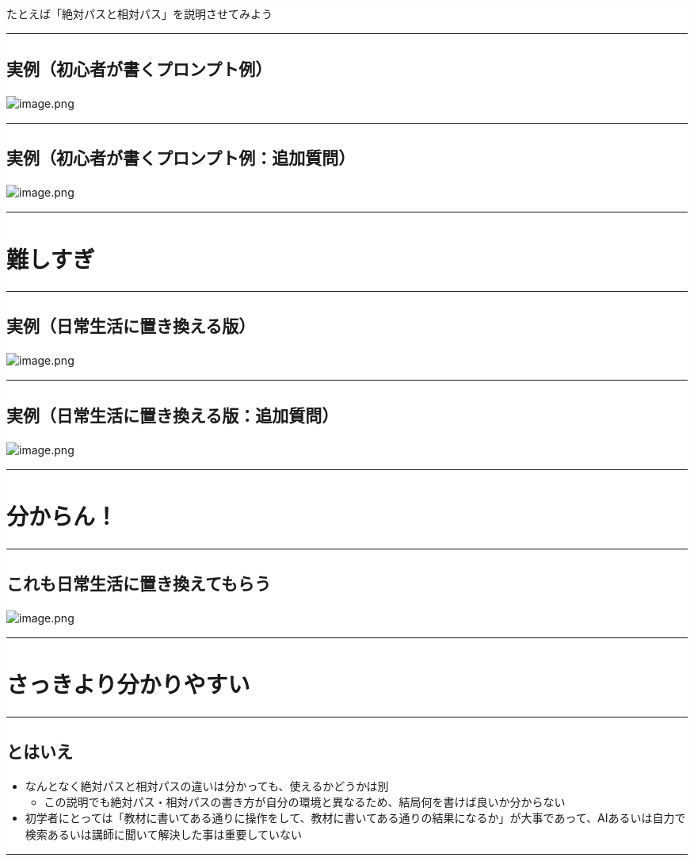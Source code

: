 たとえば「絶対パスと相対パス」を説明させてみよう

---

## 実例（初心者が書くプロンプト例）
![image.png](https://qiita-image-store.s3.ap-northeast-1.amazonaws.com/0/122800/488f9654-1595-8c17-22e5-1eb43ad5e01d.png)

---

## 実例（初心者が書くプロンプト例：追加質問）
![image.png](https://qiita-image-store.s3.ap-northeast-1.amazonaws.com/0/122800/30b92dc1-02f2-aa31-5bed-c4afa48ab8ae.png)

---

# 難しすぎ

---

## 実例（日常生活に置き換える版）
![image.png](https://qiita-image-store.s3.ap-northeast-1.amazonaws.com/0/122800/42e0c8e0-e2c4-819a-f1db-211021fb1402.png)

---

## 実例（日常生活に置き換える版：追加質問）
![image.png](https://qiita-image-store.s3.ap-northeast-1.amazonaws.com/0/122800/3ef28e9f-61d0-3b8a-c9aa-efaa47d4d499.png)

---

# 分からん！

---

## これも日常生活に置き換えてもらう
![image.png](https://qiita-image-store.s3.ap-northeast-1.amazonaws.com/0/122800/66ff92db-62be-b5e5-6c11-21c2657171a2.png)

---

# さっきより分かりやすい

---

## とはいえ
- なんとなく絶対パスと相対パスの違いは分かっても、使えるかどうかは別
  - この説明でも絶対パス・相対パスの書き方が自分の環境と異なるため、結局何を書けば良いか分からない
- 初学者にとっては「教材に書いてある通りに操作をして、教材に書いてある通りの結果になるか」が大事であって、AIあるいは自力で検索あるいは講師に聞いて解決した事は重要していない

---